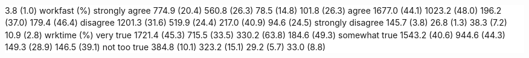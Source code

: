    <td style="text-align:left;"> 3.8 (1.0) </td>
  </tr>
  <tr>
   <td style="text-align:left;"> workfast (%) </td>
   <td style="text-align:left;">  </td>
   <td style="text-align:left;">  </td>
   <td style="text-align:left;">  </td>
   <td style="text-align:left;">  </td>
  </tr>
  <tr>
   <td style="text-align:left;"> strongly agree </td>
   <td style="text-align:left;"> 774.9 (20.4) </td>
   <td style="text-align:left;"> 560.8 (26.3) </td>
   <td style="text-align:left;"> 78.5 (14.8) </td>
   <td style="text-align:left;"> 101.8 (26.3) </td>
  </tr>
  <tr>
   <td style="text-align:left;"> agree </td>
   <td style="text-align:left;"> 1677.0 (44.1) </td>
   <td style="text-align:left;"> 1023.2 (48.0) </td>
   <td style="text-align:left;"> 196.2 (37.0) </td>
   <td style="text-align:left;"> 179.4 (46.4) </td>
  </tr>
  <tr>
   <td style="text-align:left;"> disagree </td>
   <td style="text-align:left;"> 1201.3 (31.6) </td>
   <td style="text-align:left;"> 519.9 (24.4) </td>
   <td style="text-align:left;"> 217.0 (40.9) </td>
   <td style="text-align:left;"> 94.6 (24.5) </td>
  </tr>
  <tr>
   <td style="text-align:left;"> strongly disagree </td>
   <td style="text-align:left;"> 145.7 (3.8) </td>
   <td style="text-align:left;"> 26.8 (1.3) </td>
   <td style="text-align:left;"> 38.3 (7.2) </td>
   <td style="text-align:left;"> 10.9 (2.8) </td>
  </tr>
  <tr>
   <td style="text-align:left;"> wrktime (%) </td>
   <td style="text-align:left;">  </td>
   <td style="text-align:left;">  </td>
   <td style="text-align:left;">  </td>
   <td style="text-align:left;">  </td>
  </tr>
  <tr>
   <td style="text-align:left;"> very true </td>
   <td style="text-align:left;"> 1721.4 (45.3) </td>
   <td style="text-align:left;"> 715.5 (33.5) </td>
   <td style="text-align:left;"> 330.2 (63.8) </td>
   <td style="text-align:left;"> 184.6 (49.3) </td>
  </tr>
  <tr>
   <td style="text-align:left;"> somewhat true </td>
   <td style="text-align:left;"> 1543.2 (40.6) </td>
   <td style="text-align:left;"> 944.6 (44.3) </td>
   <td style="text-align:left;"> 149.3 (28.9) </td>
   <td style="text-align:left;"> 146.5 (39.1) </td>
  </tr>
  <tr>
   <td style="text-align:left;"> not too true </td>
   <td style="text-align:left;"> 384.8 (10.1) </td>
   <td style="text-align:left;"> 323.2 (15.1) </td>
   <td style="text-align:left;"> 29.2 (5.7) </td>
   <td style="text-align:left;"> 33.0 (8.8) </td>